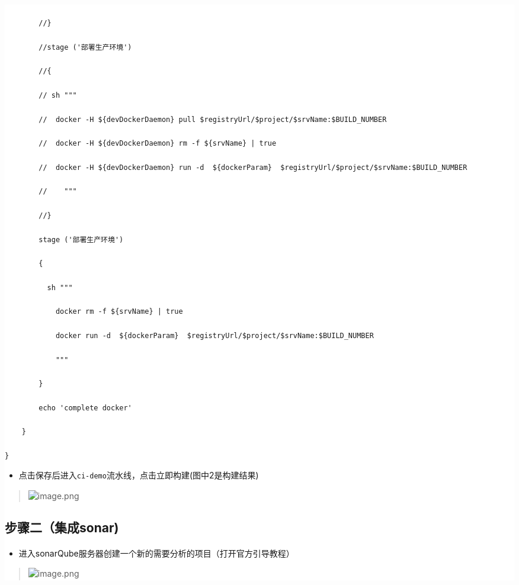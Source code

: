 ```

        //}

        //stage ('部署生产环境')

        //{

        // sh """

        //  docker -H ${devDockerDaemon} pull $registryUrl/$project/$srvName:$BUILD_NUMBER

        //  docker -H ${devDockerDaemon} rm -f ${srvName} | true

        //  docker -H ${devDockerDaemon} run -d  ${dockerParam}  $registryUrl/$project/$srvName:$BUILD_NUMBER

        //    """

        //}

        stage ('部署生产环境')

        {

          sh """

            docker rm -f ${srvName} | true

            docker run -d  ${dockerParam}  $registryUrl/$project/$srvName:$BUILD_NUMBER

            """

        }

        echo 'complete docker'

    }

}

```

- 点击保存后进入`ci-demo`流水线，点击立即构建(图中2是构建结果)

> ![image.png](https://upload-images.jianshu.io/upload_images/12571020-486b02e3770c8adf.png?imageMogr2/auto-orient/strip%7CimageView2/2/w/1240)

## 步骤二（集成sonar)

- 进入sonarQube服务器创建一个新的需要分析的项目（打开官方引导教程）

> ![image.png](https://upload-images.jianshu.io/upload_images/12571020-2d46576f2b87d9f4.png?imageMogr2/auto-orient/strip%7CimageView2/2/w/1240)
